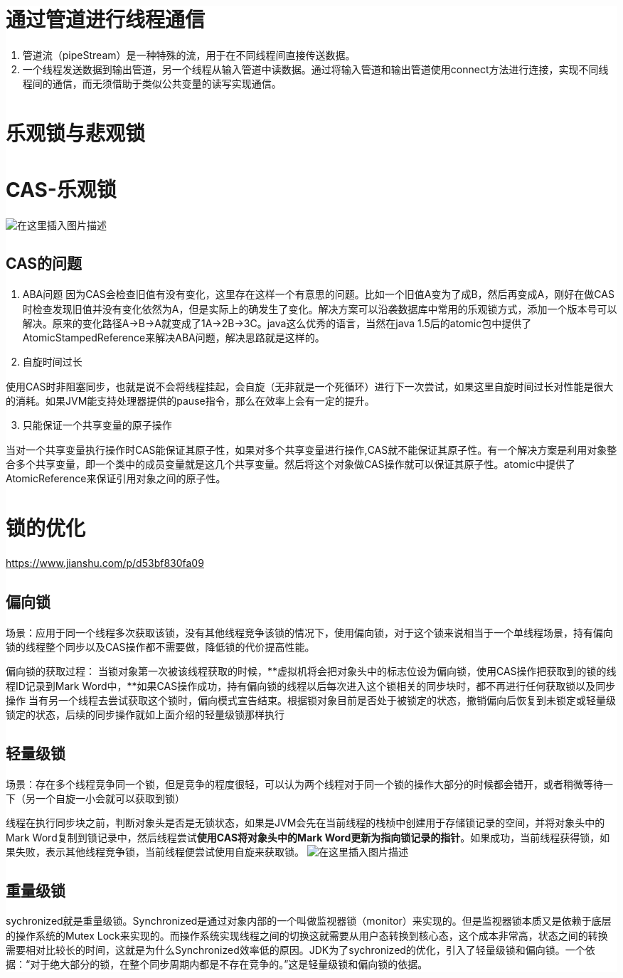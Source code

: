 

# 通过管道进行线程通信
1. 管道流（pipeStream）是一种特殊的流，用于在不同线程间直接传送数据。
2. 一个线程发送数据到输出管道，另一个线程从输入管道中读数据。通过将输入管道和输出管道使用connect方法进行连接，实现不同线程间的通信，而无须借助于类似公共变量的读写实现通信。

# 乐观锁与悲观锁

# CAS-乐观锁
![在这里插入图片描述](https://img-blog.csdnimg.cn/20201011201542159.png?x-oss-process=image/watermark,type_ZmFuZ3poZW5naGVpdGk,shadow_10,text_aHR0cHM6Ly9ibG9nLmNzZG4ubmV0L3FxXzM3MTI2MTc1,size_16,color_FFFFFF,t_70#pic_center)
## CAS的问题
1. ABA问题
因为CAS会检查旧值有没有变化，这里存在这样一个有意思的问题。比如一个旧值A变为了成B，然后再变成A，刚好在做CAS时检查发现旧值并没有变化依然为A，但是实际上的确发生了变化。解决方案可以沿袭数据库中常用的乐观锁方式，添加一个版本号可以解决。原来的变化路径A->B->A就变成了1A->2B->3C。java这么优秀的语言，当然在java 1.5后的atomic包中提供了AtomicStampedReference来解决ABA问题，解决思路就是这样的。

2. 自旋时间过长

使用CAS时非阻塞同步，也就是说不会将线程挂起，会自旋（无非就是一个死循环）进行下一次尝试，如果这里自旋时间过长对性能是很大的消耗。如果JVM能支持处理器提供的pause指令，那么在效率上会有一定的提升。

3. 只能保证一个共享变量的原子操作

当对一个共享变量执行操作时CAS能保证其原子性，如果对多个共享变量进行操作,CAS就不能保证其原子性。有一个解决方案是利用对象整合多个共享变量，即一个类中的成员变量就是这几个共享变量。然后将这个对象做CAS操作就可以保证其原子性。atomic中提供了AtomicReference来保证引用对象之间的原子性。

# 锁的优化
https://www.jianshu.com/p/d53bf830fa09
## 偏向锁
场景：应用于同一个线程多次获取该锁，没有其他线程竞争该锁的情况下，使用偏向锁，对于这个锁来说相当于一个单线程场景，持有偏向锁的线程整个同步以及CAS操作都不需要做，降低锁的代价提高性能。

偏向锁的获取过程：
当锁对象第一次被该线程获取的时候，**虚拟机将会把对象头中的标志位设为偏向锁，使用CAS操作把获取到的锁的线程ID记录到Mark Word中，**如果CAS操作成功，持有偏向锁的线程以后每次进入这个锁相关的同步块时，都不再进行任何获取锁以及同步操作
当有另一个线程去尝试获取这个锁时，偏向模式宣告结束。根据锁对象目前是否处于被锁定的状态，撤销偏向后恢复到未锁定或轻量级锁定的状态，后续的同步操作就如上面介绍的轻量级锁那样执行
## 轻量级锁
场景：存在多个线程竞争同一个锁，但是竞争的程度很轻，可以认为两个线程对于同一个锁的操作大部分的时候都会错开，或者稍微等待一下（另一个自旋一小会就可以获取到锁）

线程在执行同步块之前，判断对象头是否是无锁状态，如果是JVM会先在当前线程的栈桢中创建用于存储锁记录的空间，并将对象头中的Mark Word复制到锁记录中，然后线程尝试**使用CAS将对象头中的Mark Word更新为指向锁记录的指针**。如果成功，当前线程获得锁，如果失败，表示其他线程竞争锁，当前线程便尝试使用自旋来获取锁。
![在这里插入图片描述](https://img-blog.csdnimg.cn/20201011212405404.png?x-oss-process=image/watermark,type_ZmFuZ3poZW5naGVpdGk,shadow_10,text_aHR0cHM6Ly9ibG9nLmNzZG4ubmV0L3FxXzM3MTI2MTc1,size_16,color_FFFFFF,t_70#pic_center)
## 重量级锁
sychronized就是重量级锁。Synchronized是通过对象内部的一个叫做监视器锁（monitor）来实现的。但是监视器锁本质又是依赖于底层的操作系统的Mutex Lock来实现的。而操作系统实现线程之间的切换这就需要从用户态转换到核心态，这个成本非常高，状态之间的转换需要相对比较长的时间，这就是为什么Synchronized效率低的原因。JDK为了sychronized的优化，引入了轻量级锁和偏向锁。一个依据：“对于绝大部分的锁，在整个同步周期内都是不存在竞争的。”这是轻量级锁和偏向锁的依据。
